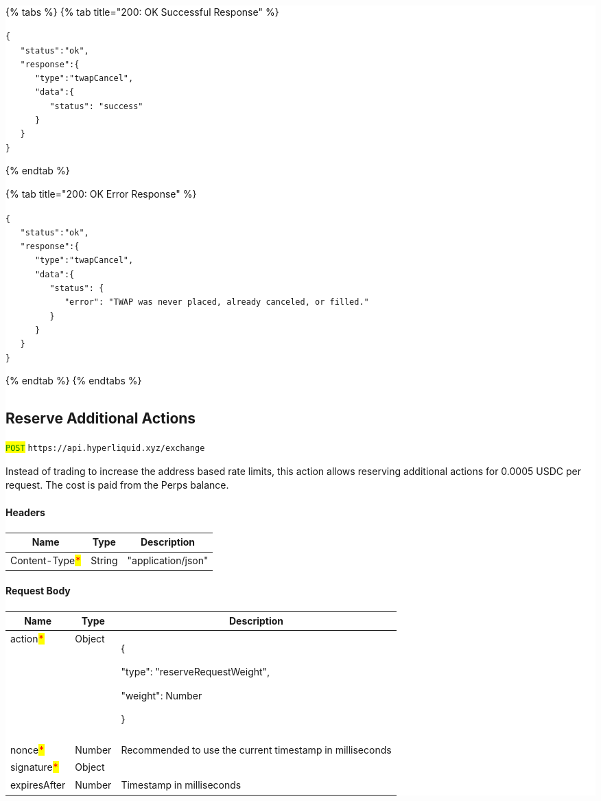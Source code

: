{% tabs %}
{% tab title="200: OK Successful Response" %}
```
{
   "status":"ok",
   "response":{
      "type":"twapCancel",
      "data":{
         "status": "success"
      }
   }
}
```
{% endtab %}

{% tab title="200: OK Error Response" %}
```
{
   "status":"ok",
   "response":{
      "type":"twapCancel",
      "data":{
         "status": {
            "error": "TWAP was never placed, already canceled, or filled."
         }
      }
   }
}
```
{% endtab %}
{% endtabs %}

## Reserve Additional Actions

<mark style="color:green;">`POST`</mark> `https://api.hyperliquid.xyz/exchange`&#x20;

Instead of trading to increase the address based rate limits, this action allows reserving additional actions for 0.0005 USDC per request. The cost is paid from the Perps balance.&#x20;

#### Headers

| Name                                           | Type   | Description        |
| ---------------------------------------------- | ------ | ------------------ |
| Content-Type<mark style="color:red;">\*</mark> | String | "application/json" |

#### Request Body

| Name                                        | Type   | Description                                                                        |
| ------------------------------------------- | ------ | ---------------------------------------------------------------------------------- |
| action<mark style="color:red;">\*</mark>    | Object | <p>{</p><p>  "type": "reserveRequestWeight",</p><p>   "weight": Number</p><p>}</p> |
|                                             |        |                                                                                    |
| nonce<mark style="color:red;">\*</mark>     | Number | Recommended to use the current timestamp in milliseconds                           |
| signature<mark style="color:red;">\*</mark> | Object |                                                                                    |
| expiresAfter                                | Number | Timestamp in milliseconds                                                          |
